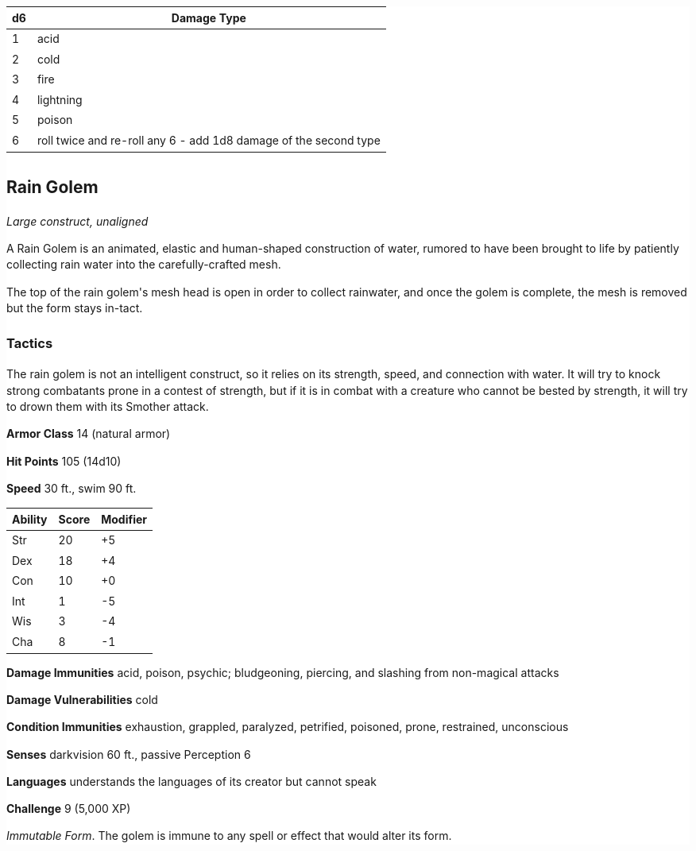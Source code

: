 d6 | Damage Type
---|------------
1  | acid
2  | cold
3  | fire
4  | lightning
5  | poison
6  | roll twice and re-roll any 6 - add 1d8 damage of the second type


## Rain Golem
*Large construct, unaligned*

A Rain Golem is an animated, elastic and human-shaped construction of water, rumored to have been brought to life by patiently collecting rain water into the carefully-crafted mesh.

The top of the rain golem's mesh head is open in order to collect rainwater, and once the golem is complete, the mesh is removed but the form stays in-tact.

### Tactics

The rain golem is not an intelligent construct, so it relies on its strength, speed, and connection with water. It will try to knock strong combatants prone in a contest of strength, but if it is in combat with a creature who cannot be bested by strength, it will try to drown them with its Smother attack.

**Armor Class** 14 (natural armor)

**Hit Points** 105 (14d10)

**Speed** 30 ft., swim 90 ft.

Ability | Score | Modifier
----|----|------
Str | 20 | +5
Dex | 18 | +4
Con | 10 | +0
Int | 1  | -5
Wis | 3  | -4
Cha | 8  | -1

**Damage Immunities** acid, poison, psychic; bludgeoning, piercing, and slashing from non-magical attacks

**Damage Vulnerabilities** cold

**Condition Immunities** exhaustion, grappled, paralyzed, petrified, poisoned, prone, restrained, unconscious

**Senses** darkvision 60 ft., passive Perception 6

**Languages** understands the languages of its creator but cannot speak

**Challenge** 9 (5,000 XP)


*Immutable Form*. The golem is immune to any spell or effect that would alter its form.
